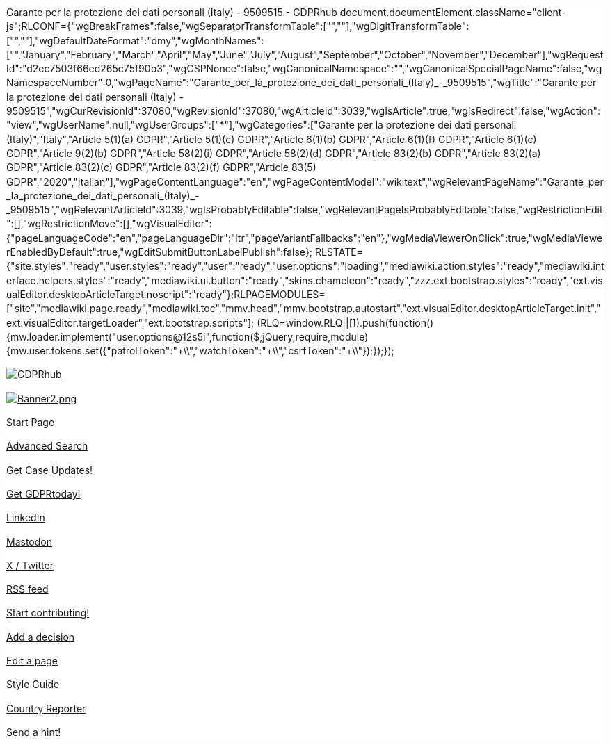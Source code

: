  Garante per la protezione dei dati personali (Italy) - 9509515 - GDPRhub document.documentElement.className="client-js";RLCONF={"wgBreakFrames":false,"wgSeparatorTransformTable":\["",""\],"wgDigitTransformTable":\["",""\],"wgDefaultDateFormat":"dmy","wgMonthNames":\["","January","February","March","April","May","June","July","August","September","October","November","December"\],"wgRequestId":"d2ec7503f66ed265c75f90b3","wgCSPNonce":false,"wgCanonicalNamespace":"","wgCanonicalSpecialPageName":false,"wgNamespaceNumber":0,"wgPageName":"Garante\_per\_la\_protezione\_dei\_dati\_personali\_(Italy)\_-\_9509515","wgTitle":"Garante per la protezione dei dati personali (Italy) - 9509515","wgCurRevisionId":37080,"wgRevisionId":37080,"wgArticleId":3039,"wgIsArticle":true,"wgIsRedirect":false,"wgAction":"view","wgUserName":null,"wgUserGroups":\["\*"\],"wgCategories":\["Garante per la protezione dei dati personali (Italy)","Italy","Article 5(1)(a) GDPR","Article 5(1)(c) GDPR","Article 6(1)(b) GDPR","Article 6(1)(f) GDPR","Article 6(1)(c) GDPR","Article 9(2)(b) GDPR","Article 58(2)(i) GDPR","Article 58(2)(d) GDPR","Article 83(2)(b) GDPR","Article 83(2)(a) GDPR","Article 83(2)(c) GDPR","Article 83(2)(f) GDPR","Article 83(5) GDPR","2020","Italian"\],"wgPageContentLanguage":"en","wgPageContentModel":"wikitext","wgRelevantPageName":"Garante\_per\_la\_protezione\_dei\_dati\_personali\_(Italy)\_-\_9509515","wgRelevantArticleId":3039,"wgIsProbablyEditable":false,"wgRelevantPageIsProbablyEditable":false,"wgRestrictionEdit":\[\],"wgRestrictionMove":\[\],"wgVisualEditor":{"pageLanguageCode":"en","pageLanguageDir":"ltr","pageVariantFallbacks":"en"},"wgMediaViewerOnClick":true,"wgMediaViewerEnabledByDefault":true,"wgEditSubmitButtonLabelPublish":false}; RLSTATE={"site.styles":"ready","user.styles":"ready","user":"ready","user.options":"loading","mediawiki.action.styles":"ready","mediawiki.interface.helpers.styles":"ready","mediawiki.ui.button":"ready","skins.chameleon":"ready","zzz.ext.bootstrap.styles":"ready","ext.visualEditor.desktopArticleTarget.noscript":"ready"};RLPAGEMODULES=\["site","mediawiki.page.ready","mediawiki.toc","mmv.head","mmv.bootstrap.autostart","ext.visualEditor.desktopArticleTarget.init","ext.visualEditor.targetLoader","ext.bootstrap.scripts"\]; (RLQ=window.RLQ||\[\]).push(function(){mw.loader.implement("user.options@12s5i",function($,jQuery,require,module){mw.user.tokens.set({"patrolToken":"+\\\\","watchToken":"+\\\\","csrfToken":"+\\\\"});});});                    

[![GDPRhub](/images/gdprhub_v5_150.png)](/index.php?title=Welcome_to_GDPRhub "Visit the main page")

[![Banner2.png](/images/5/57/Banner2.png)](https://gdprhub.eu/index.php?title=GDPRtoday)

[Start Page](/index.php?title=Welcome_to_GDPRhub)

[Advanced Search](/index.php?title=Advanced_Search)

[Get Case Updates!](#)

[Get GDPRtoday!](/index.php?title=GDPRtoday)

[LinkedIn](https://www.linkedin.com/showcase/gdprhub)

[Mastodon](https://mastodon.social/@GDPRhub)

[X / Twitter](https://www.twitter.com/GDPRhub)

[RSS feed](https://gdprhub.eu/index.php?title=Special:NewPages&feed=atom&hideredirs=1&limit=10&render=1)

[Start contributing!](#)

[Add a decision](/index.php?title=How_to_add_a_new_decision)

[Edit a page](/index.php?title=How_to_edit_a_page_on_GDPRhub)

[Style Guide](/index.php?title=GDPRhub_style_guide)

[Country Reporter](https://gdprmgmt.noyb.eu/become_country_reporter)

[Send a hint!](mailto:GDPRhub@noyb.eu?subject=GDPRhub%20-%20hint&body=Thank%20you%20for%20sending%20us%20a%20hint!%0A%0AIf%20you%20want%20to%20send%20us%20details%20about%20a%20case%20that%20is%20not%20on%20GDPRhub%20yet%2C%20please%20fill%20out%20the%20form%20below!%0AIf%20you%20want%20to%20send%20us%20any%20other%20information%2C%20just%20delete%20this%20text.%0A%0A%3D%3D%3D%20General%20Details%20%3D%3D%3D%0A%0ALink%20to%20the%20decision%20\(attach%20document%20if%20not%20public\)%3A%0ADPA%2FCourt%3A%0ACountry%3A%0ADate%3A%0A%0A%3D%3D%3D%20Factual%20Summary%20in%20English%20%3D%3D%3D%0A%0A-%3E%20What%20happened%20in%20this%20case%3F%0A%0A%3D%3D%3D%20Summary%20of%20the%20Dispute%20in%20English%20%3D%3D%3D%0A%0A-%3E%20What%20was%20the%20core%20dispute%20about%3F%0A%0A%3D%3D%3D%20Summary%20of%20the%20Holding%20in%20English%20%3D%3D%3D%0A%0A-%3E%20What%20is%20the%20core%20take%20away%20from%20the%20decision%3F%0A%0A%0AThank%20you%20for%20your%20support!%0Anoyb.eu%20team)

